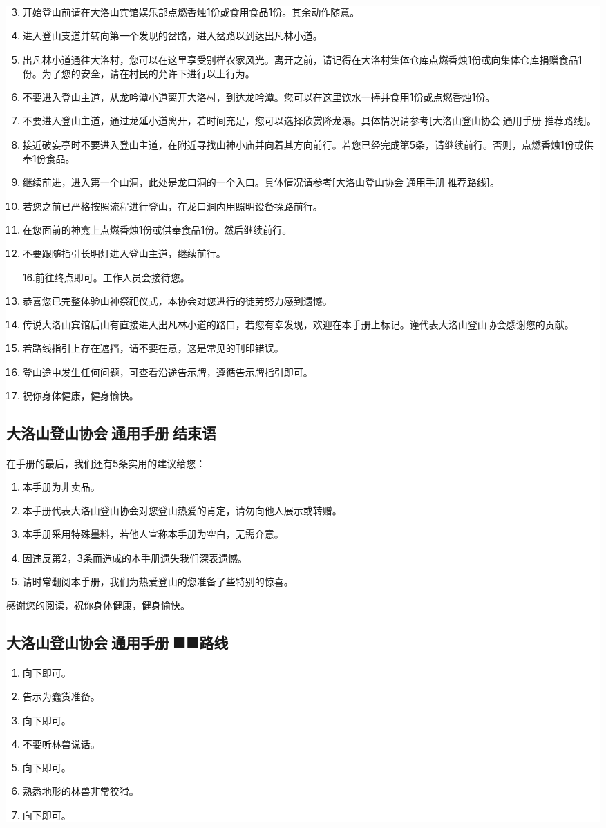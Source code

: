 3. 开始登山前请在大洛山宾馆娱乐部点燃香烛1份或食用食品1份。其余动作随意。

4. 进入登山支道并转向第一个发现的岔路，进入岔路以到达出凡林小道。

5. 出凡林小道通往大洛村，您可以在这里享受别样农家风光。离开之前，请记得在大洛村集体仓库点燃香烛1份或向集体仓库捐赠食品1份。为了您的安全，请在村民的允许下进行以上行为。

6. 不要进入登山主道，从龙吟潭小道离开大洛村，到达龙吟潭。您可以在这里饮水一捧并食用1份或点燃香烛1份。

7. 不要进入登山主道，通过龙延小道离开，若时间充足，您可以选择欣赏降龙瀑。具体情况请参考[大洛山登山协会 通用手册 推荐路线]。

8. 接近破妄亭时不要进入登山主道，在附近寻找山神小庙并向着其方向前行。若您已经完成第5条，请继续前行。否则，点燃香烛1份或供奉1份食品。

9. 继续前进，进入第一个山洞，此处是龙口洞的一个入口。具体情况请参考[大洛山登山协会 通用手册 推荐路线]。

10. 若您之前已严格按照流程进行登山，在龙口洞内用照明设备探路前行。

11. 在您面前的神龛上点燃香烛1份或供奉食品1份。然后继续前行。

12. 不要跟随指引长明灯进入登山主道，继续前行。
    
    16.前往终点即可。工作人员会接待您。

13. 恭喜您已完整体验山神祭祀仪式，本协会对您进行的徒劳努力感到遗憾。

14. 传说大洛山宾馆后山有直接进入出凡林小道的路口，若您有幸发现，欢迎在本手册上标记。谨代表大洛山登山协会感谢您的贡献。

15. 若路线指引上存在遮挡，请不要在意，这是常见的刊印错误。

16. 登山途中发生任何问题，可查看沿途告示牌，遵循告示牌指引即可。

17. 祝你身体健康，健身愉快。

## 大洛山登山协会 通用手册 结束语

在手册的最后，我们还有5条实用的建议给您：

1. 本手册为非卖品。

2. 本手册代表大洛山登山协会对您登山热爱的肯定，请勿向他人展示或转赠。

3. 本手册采用特殊墨料，若他人宣称本手册为空白，无需介意。

4. 因违反第2，3条而造成的本手册遗失我们深表遗憾。

5. 请时常翻阅本手册，我们为热爱登山的您准备了些特别的惊喜。

感谢您的阅读，祝你身体健康，健身愉快。

## 大洛山登山协会 通用手册 ■■路线

1. 向下即可。

2. 告示为蠢货准备。

3. 向下即可。

4. 不要听林兽说话。

5. 向下即可。

6. 熟悉地形的林兽非常狡猾。

7. 向下即可。
